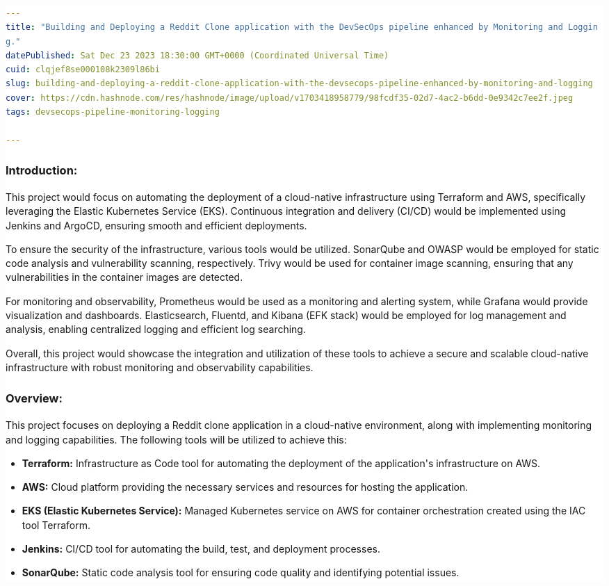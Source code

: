 ```yaml
---
title: "Building and Deploying a Reddit Clone application with the DevSecOps pipeline enhanced by Monitoring and Logging."
datePublished: Sat Dec 23 2023 18:30:00 GMT+0000 (Coordinated Universal Time)
cuid: clqjef8se000108k2309l86bi
slug: building-and-deploying-a-reddit-clone-application-with-the-devsecops-pipeline-enhanced-by-monitoring-and-logging
cover: https://cdn.hashnode.com/res/hashnode/image/upload/v1703418958779/98fcdf35-02d7-4ac2-b6dd-0e9342c7ee2f.jpeg
tags: devsecops-pipeline-monitoring-logging

---
```


### Introduction:

This project would focus on automating the deployment of a cloud-native infrastructure using Terraform and AWS, specifically leveraging the Elastic Kubernetes Service (EKS). Continuous integration and delivery (CI/CD) would be implemented using Jenkins and ArgoCD, ensuring smooth and efficient deployments.

To ensure the security of the infrastructure, various tools would be utilized. SonarQube and OWASP would be employed for static code analysis and vulnerability scanning, respectively. Trivy would be used for container image scanning, ensuring that any vulnerabilities in the container images are detected.

For monitoring and observability, Prometheus would be used as a monitoring and alerting system, while Grafana would provide visualization and dashboards. Elasticsearch, Fluentd, and Kibana (EFK stack) would be employed for log management and analysis, enabling centralized logging and efficient log searching.

Overall, this project would showcase the integration and utilization of these tools to achieve a secure and scalable cloud-native infrastructure with robust monitoring and observability capabilities.

### Overview:

This project focuses on deploying a Reddit clone application in a cloud-native environment, along with implementing monitoring and logging capabilities. The following tools will be utilized to achieve this:

* **Terraform:** Infrastructure as Code tool for automating the deployment of the application's infrastructure on AWS.
    
* **AWS:** Cloud platform providing the necessary services and resources for hosting the application.
    
* **EKS (Elastic Kubernetes Service):** Managed Kubernetes service on AWS for container orchestration created using the IAC tool Terraform.
    
* **Jenkins:** CI/CD tool for automating the build, test, and deployment processes.
    
* **SonarQube:** Static code analysis tool for ensuring code quality and identifying potential issues.
    